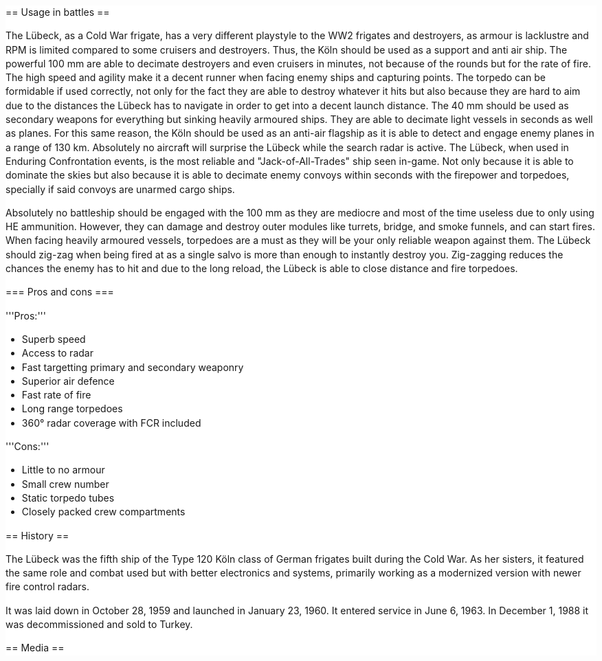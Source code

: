 == Usage in battles ==

The Lübeck, as a Cold War frigate, has a very different playstyle to the WW2 frigates and destroyers, as armour is lacklustre and RPM is limited compared to some cruisers and destroyers. Thus, the Köln should be used as a support and anti air ship. The powerful 100 mm are able to decimate destroyers and even cruisers in minutes, not because of the rounds but for the rate of fire. The high speed and agility make it a decent runner when facing enemy ships and capturing points. The torpedo can be formidable if used correctly, not only for the fact they are able to destroy whatever it hits but also because they are hard to aim due to the distances the Lübeck has to navigate in order to get into a decent launch distance. The 40 mm should be used as secondary weapons for everything but sinking heavily armoured ships. They are able to decimate light vessels in seconds as well as planes. For this same reason, the Köln should be used as an anti-air flagship as it is able to detect and engage enemy planes in a range of 130 km. Absolutely no aircraft will surprise the Lübeck while the search radar is active. The Lübeck, when used in Enduring Confrontation events, is the most reliable and "Jack-of-All-Trades" ship seen in-game. Not only because it is able to dominate the skies but also because it is able to decimate enemy convoys within seconds with the firepower and torpedoes, specially if said convoys are unarmed cargo ships.

Absolutely no battleship should be engaged with the 100 mm as they are mediocre and most of the time useless due to only using HE ammunition. However, they can damage and destroy outer modules like turrets, bridge, and smoke funnels, and can start fires. When facing heavily armoured vessels, torpedoes are a must as they will be your only reliable weapon against them. The Lübeck should zig-zag when being fired at as a single salvo is more than enough to instantly destroy you. Zig-zagging reduces the chances the enemy has to hit and due to the long reload, the Lübeck is able to close distance and fire torpedoes.

=== Pros and cons ===


'''Pros:'''

* Superb speed
* Access to radar
* Fast targetting primary and secondary weaponry
* Superior air defence
* Fast rate of fire
* Long range torpedoes
* 360° radar coverage with FCR included

'''Cons:'''

* Little to no armour
* Small crew number
* Static torpedo tubes
* Closely packed crew compartments

== History ==


The Lübeck was the fifth ship of the Type 120 Köln class of German frigates built during the Cold War. As her sisters, it featured the same role and combat used but with better electronics and systems, primarily working as a modernized version with newer fire control radars.

It was laid down in October 28, 1959 and launched in January 23, 1960. It entered service in June 6, 1963. In December 1, 1988 it was decommissioned and sold to Turkey.

== Media ==
